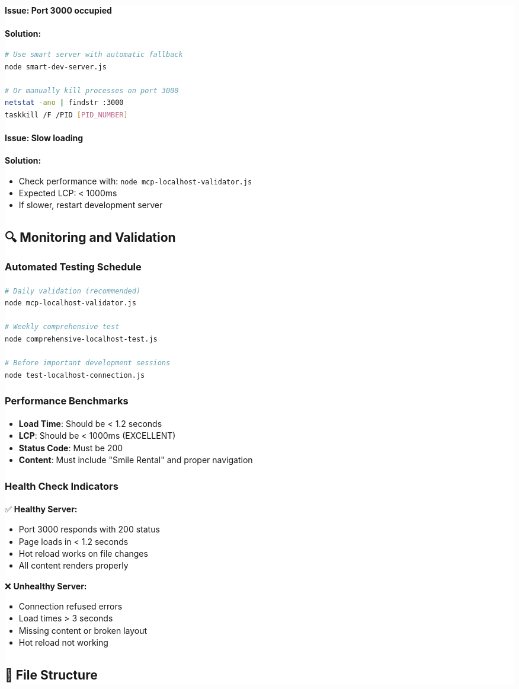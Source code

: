 #### Issue: Port 3000 occupied
**Solution:**
```bash
# Use smart server with automatic fallback
node smart-dev-server.js

# Or manually kill processes on port 3000
netstat -ano | findstr :3000
taskkill /F /PID [PID_NUMBER]
```

#### Issue: Slow loading
**Solution:**
- Check performance with: `node mcp-localhost-validator.js`
- Expected LCP: < 1000ms
- If slower, restart development server

## 🔍 Monitoring and Validation

### Automated Testing Schedule
```bash
# Daily validation (recommended)
node mcp-localhost-validator.js

# Weekly comprehensive test
node comprehensive-localhost-test.js

# Before important development sessions
node test-localhost-connection.js
```

### Performance Benchmarks
- **Load Time**: Should be < 1.2 seconds
- **LCP**: Should be < 1000ms (EXCELLENT)
- **Status Code**: Must be 200
- **Content**: Must include "Smile Rental" and proper navigation

### Health Check Indicators
✅ **Healthy Server:**
- Port 3000 responds with 200 status
- Page loads in < 1.2 seconds
- Hot reload works on file changes
- All content renders properly

❌ **Unhealthy Server:**
- Connection refused errors
- Load times > 3 seconds
- Missing content or broken layout
- Hot reload not working

## 📁 File Structure
